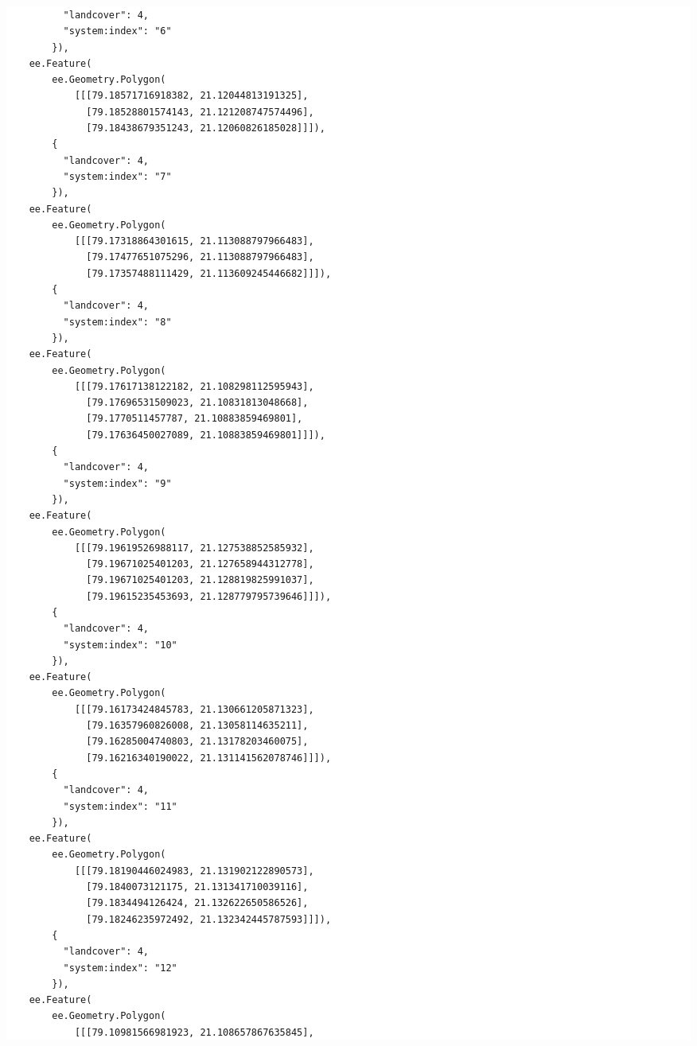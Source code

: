               "landcover": 4,
              "system:index": "6"
            }),
        ee.Feature(
            ee.Geometry.Polygon(
                [[[79.18571716918382, 21.12044813191325],
                  [79.18528801574143, 21.121208747574496],
                  [79.18438679351243, 21.12060826185028]]]),
            {
              "landcover": 4,
              "system:index": "7"
            }),
        ee.Feature(
            ee.Geometry.Polygon(
                [[[79.17318864301615, 21.113088797966483],
                  [79.17477651075296, 21.113088797966483],
                  [79.17357488111429, 21.113609245446682]]]),
            {
              "landcover": 4,
              "system:index": "8"
            }),
        ee.Feature(
            ee.Geometry.Polygon(
                [[[79.17617138122182, 21.108298112595943],
                  [79.17696531509023, 21.10831813048668],
                  [79.1770511457787, 21.10883859469801],
                  [79.17636450027089, 21.10883859469801]]]),
            {
              "landcover": 4,
              "system:index": "9"
            }),
        ee.Feature(
            ee.Geometry.Polygon(
                [[[79.19619526988117, 21.127538852585932],
                  [79.19671025401203, 21.127658944312778],
                  [79.19671025401203, 21.128819825991037],
                  [79.19615235453693, 21.128779795739646]]]),
            {
              "landcover": 4,
              "system:index": "10"
            }),
        ee.Feature(
            ee.Geometry.Polygon(
                [[[79.16173424845783, 21.130661205871323],
                  [79.16357960826008, 21.13058114635211],
                  [79.16285004740803, 21.13178203460075],
                  [79.16216340190022, 21.131141562078746]]]),
            {
              "landcover": 4,
              "system:index": "11"
            }),
        ee.Feature(
            ee.Geometry.Polygon(
                [[[79.18190446024983, 21.131902122890573],
                  [79.1840073121175, 21.131341710039116],
                  [79.1834494126424, 21.132622650586526],
                  [79.18246235972492, 21.132342445787593]]]),
            {
              "landcover": 4,
              "system:index": "12"
            }),
        ee.Feature(
            ee.Geometry.Polygon(
                [[[79.10981566981923, 21.108657867635845],